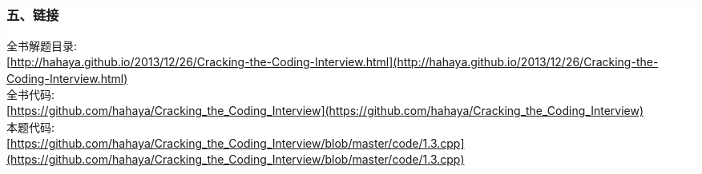 ### 五、链接 ###
全书解题目录:  
[http://hahaya.github.io/2013/12/26/Cracking-the-Coding-Interview.html](http://hahaya.github.io/2013/12/26/Cracking-the-Coding-Interview.html)  
全书代码:  
[https://github.com/hahaya/Cracking_the_Coding_Interview](https://github.com/hahaya/Cracking_the_Coding_Interview)  
本题代码:  
[https://github.com/hahaya/Cracking_the_Coding_Interview/blob/master/code/1.3.cpp](https://github.com/hahaya/Cracking_the_Coding_Interview/blob/master/code/1.3.cpp)